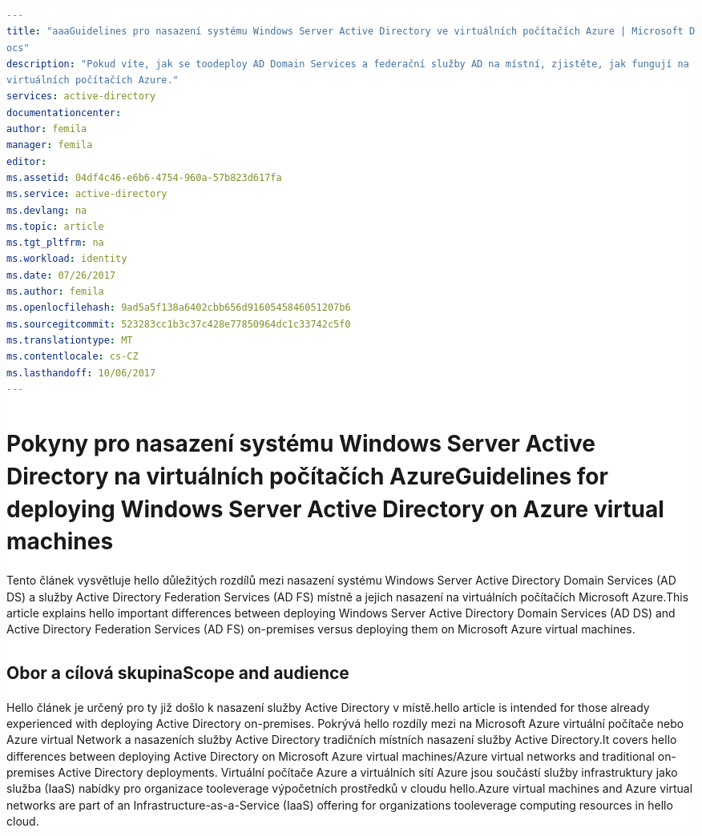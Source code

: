 ```yaml
---
title: "aaaGuidelines pro nasazení systému Windows Server Active Directory ve virtuálních počítačích Azure | Microsoft Docs"
description: "Pokud víte, jak se toodeploy AD Domain Services a federační služby AD na místní, zjistěte, jak fungují na virtuálních počítačích Azure."
services: active-directory
documentationcenter: 
author: femila
manager: femila
editor: 
ms.assetid: 04df4c46-e6b6-4754-960a-57b823d617fa
ms.service: active-directory
ms.devlang: na
ms.topic: article
ms.tgt_pltfrm: na
ms.workload: identity
ms.date: 07/26/2017
ms.author: femila
ms.openlocfilehash: 9ad5a5f138a6402cbb656d9160545846051207b6
ms.sourcegitcommit: 523283cc1b3c37c428e77850964dc1c33742c5f0
ms.translationtype: MT
ms.contentlocale: cs-CZ
ms.lasthandoff: 10/06/2017
---
```

# <a name="guidelines-for-deploying-windows-server-active-directory-on-azure-virtual-machines"></a><span data-ttu-id="317d9-103">Pokyny pro nasazení systému Windows Server Active Directory na virtuálních počítačích Azure</span><span class="sxs-lookup"><span data-stu-id="317d9-103">Guidelines for deploying Windows Server Active Directory on Azure virtual machines</span></span>
<span data-ttu-id="317d9-104">Tento článek vysvětluje hello důležitých rozdílů mezi nasazení systému Windows Server Active Directory Domain Services (AD DS) a služby Active Directory Federation Services (AD FS) místně a jejich nasazení na virtuálních počítačích Microsoft Azure.</span><span class="sxs-lookup"><span data-stu-id="317d9-104">This article explains hello important differences between deploying Windows Server Active Directory Domain Services (AD DS) and Active Directory Federation Services (AD FS) on-premises versus deploying them on Microsoft Azure virtual machines.</span></span>

## <a name="scope-and-audience"></a><span data-ttu-id="317d9-105">Obor a cílová skupina</span><span class="sxs-lookup"><span data-stu-id="317d9-105">Scope and audience</span></span>
<span data-ttu-id="317d9-106">Hello článek je určený pro ty již došlo k nasazení služby Active Directory v místě.</span><span class="sxs-lookup"><span data-stu-id="317d9-106">hello article is intended for those already experienced with deploying Active Directory on-premises.</span></span> <span data-ttu-id="317d9-107">Pokrývá hello rozdíly mezi na Microsoft Azure virtuální počítače nebo Azure virtual Network a nasazeních služby Active Directory tradičních místních nasazení služby Active Directory.</span><span class="sxs-lookup"><span data-stu-id="317d9-107">It covers hello differences between deploying Active Directory on Microsoft Azure virtual machines/Azure virtual networks and traditional on-premises Active Directory deployments.</span></span> <span data-ttu-id="317d9-108">Virtuální počítače Azure a virtuálních sítí Azure jsou součástí služby infrastruktury jako služba (IaaS) nabídky pro organizace tooleverage výpočetních prostředků v cloudu hello.</span><span class="sxs-lookup"><span data-stu-id="317d9-108">Azure virtual machines and Azure virtual networks are part of an Infrastructure-as-a-Service (IaaS) offering for organizations tooleverage computing resources in hello cloud.</span></span>
